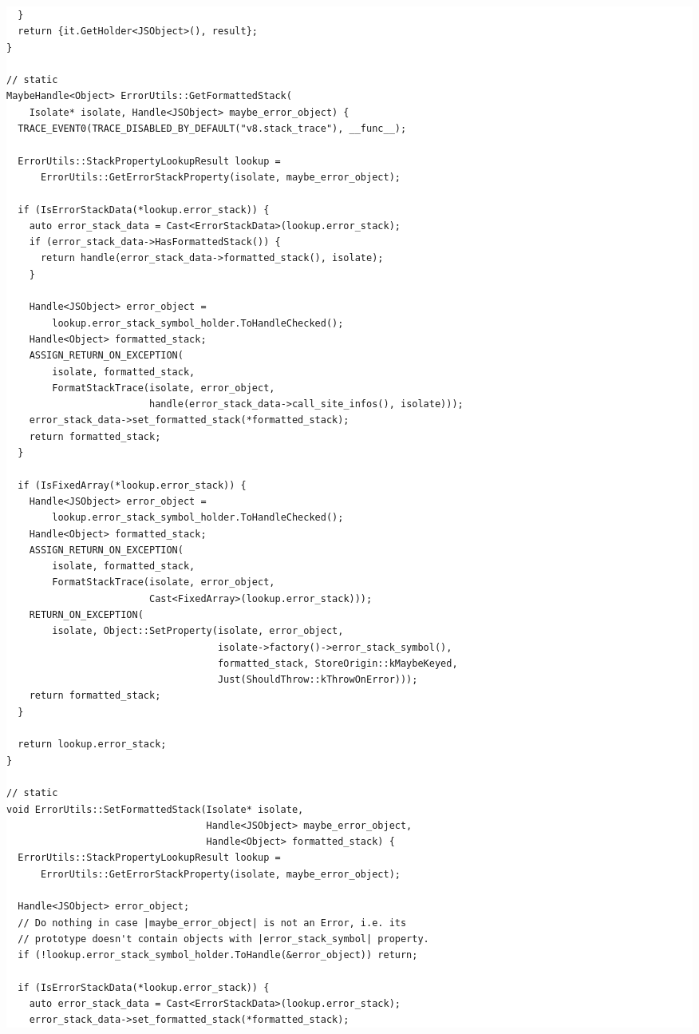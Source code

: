 ```
  }
  return {it.GetHolder<JSObject>(), result};
}

// static
MaybeHandle<Object> ErrorUtils::GetFormattedStack(
    Isolate* isolate, Handle<JSObject> maybe_error_object) {
  TRACE_EVENT0(TRACE_DISABLED_BY_DEFAULT("v8.stack_trace"), __func__);

  ErrorUtils::StackPropertyLookupResult lookup =
      ErrorUtils::GetErrorStackProperty(isolate, maybe_error_object);

  if (IsErrorStackData(*lookup.error_stack)) {
    auto error_stack_data = Cast<ErrorStackData>(lookup.error_stack);
    if (error_stack_data->HasFormattedStack()) {
      return handle(error_stack_data->formatted_stack(), isolate);
    }

    Handle<JSObject> error_object =
        lookup.error_stack_symbol_holder.ToHandleChecked();
    Handle<Object> formatted_stack;
    ASSIGN_RETURN_ON_EXCEPTION(
        isolate, formatted_stack,
        FormatStackTrace(isolate, error_object,
                         handle(error_stack_data->call_site_infos(), isolate)));
    error_stack_data->set_formatted_stack(*formatted_stack);
    return formatted_stack;
  }

  if (IsFixedArray(*lookup.error_stack)) {
    Handle<JSObject> error_object =
        lookup.error_stack_symbol_holder.ToHandleChecked();
    Handle<Object> formatted_stack;
    ASSIGN_RETURN_ON_EXCEPTION(
        isolate, formatted_stack,
        FormatStackTrace(isolate, error_object,
                         Cast<FixedArray>(lookup.error_stack)));
    RETURN_ON_EXCEPTION(
        isolate, Object::SetProperty(isolate, error_object,
                                     isolate->factory()->error_stack_symbol(),
                                     formatted_stack, StoreOrigin::kMaybeKeyed,
                                     Just(ShouldThrow::kThrowOnError)));
    return formatted_stack;
  }

  return lookup.error_stack;
}

// static
void ErrorUtils::SetFormattedStack(Isolate* isolate,
                                   Handle<JSObject> maybe_error_object,
                                   Handle<Object> formatted_stack) {
  ErrorUtils::StackPropertyLookupResult lookup =
      ErrorUtils::GetErrorStackProperty(isolate, maybe_error_object);

  Handle<JSObject> error_object;
  // Do nothing in case |maybe_error_object| is not an Error, i.e. its
  // prototype doesn't contain objects with |error_stack_symbol| property.
  if (!lookup.error_stack_symbol_holder.ToHandle(&error_object)) return;

  if (IsErrorStackData(*lookup.error_stack)) {
    auto error_stack_data = Cast<ErrorStackData>(lookup.error_stack);
    error_stack_data->set_formatted_stack(*formatted_stack);
```
